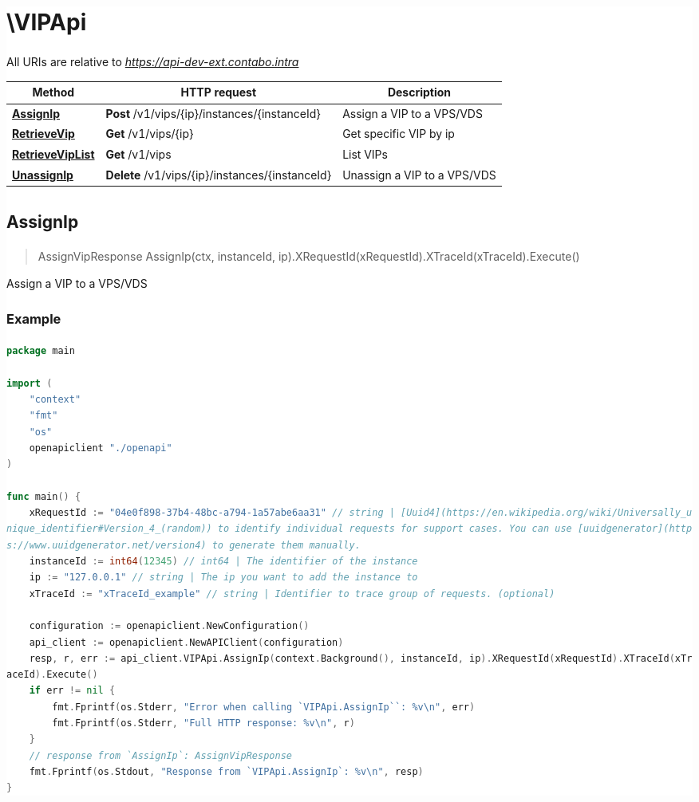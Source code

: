 # \VIPApi

All URIs are relative to *https://api-dev-ext.contabo.intra*

Method | HTTP request | Description
------------- | ------------- | -------------
[**AssignIp**](VIPApi.md#AssignIp) | **Post** /v1/vips/{ip}/instances/{instanceId} | Assign a VIP to a VPS/VDS
[**RetrieveVip**](VIPApi.md#RetrieveVip) | **Get** /v1/vips/{ip} | Get specific VIP by ip
[**RetrieveVipList**](VIPApi.md#RetrieveVipList) | **Get** /v1/vips | List VIPs
[**UnassignIp**](VIPApi.md#UnassignIp) | **Delete** /v1/vips/{ip}/instances/{instanceId} | Unassign a VIP to a VPS/VDS



## AssignIp

> AssignVipResponse AssignIp(ctx, instanceId, ip).XRequestId(xRequestId).XTraceId(xTraceId).Execute()

Assign a VIP to a VPS/VDS



### Example

```go
package main

import (
    "context"
    "fmt"
    "os"
    openapiclient "./openapi"
)

func main() {
    xRequestId := "04e0f898-37b4-48bc-a794-1a57abe6aa31" // string | [Uuid4](https://en.wikipedia.org/wiki/Universally_unique_identifier#Version_4_(random)) to identify individual requests for support cases. You can use [uuidgenerator](https://www.uuidgenerator.net/version4) to generate them manually.
    instanceId := int64(12345) // int64 | The identifier of the instance
    ip := "127.0.0.1" // string | The ip you want to add the instance to
    xTraceId := "xTraceId_example" // string | Identifier to trace group of requests. (optional)

    configuration := openapiclient.NewConfiguration()
    api_client := openapiclient.NewAPIClient(configuration)
    resp, r, err := api_client.VIPApi.AssignIp(context.Background(), instanceId, ip).XRequestId(xRequestId).XTraceId(xTraceId).Execute()
    if err != nil {
        fmt.Fprintf(os.Stderr, "Error when calling `VIPApi.AssignIp``: %v\n", err)
        fmt.Fprintf(os.Stderr, "Full HTTP response: %v\n", r)
    }
    // response from `AssignIp`: AssignVipResponse
    fmt.Fprintf(os.Stdout, "Response from `VIPApi.AssignIp`: %v\n", resp)
}
```
